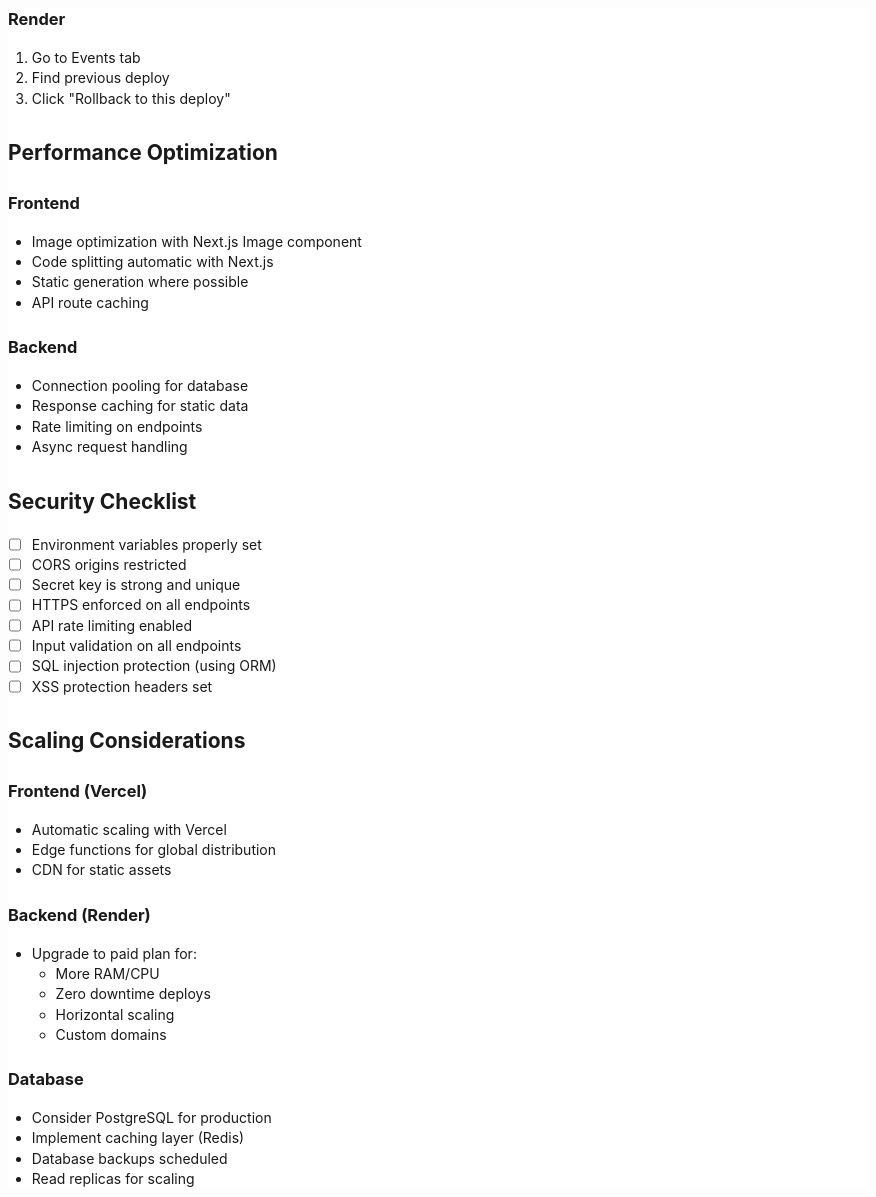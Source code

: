### Render
1. Go to Events tab
2. Find previous deploy
3. Click "Rollback to this deploy"

## Performance Optimization

### Frontend
- Image optimization with Next.js Image component
- Code splitting automatic with Next.js
- Static generation where possible
- API route caching

### Backend
- Connection pooling for database
- Response caching for static data
- Rate limiting on endpoints
- Async request handling

## Security Checklist

- [ ] Environment variables properly set
- [ ] CORS origins restricted
- [ ] Secret key is strong and unique
- [ ] HTTPS enforced on all endpoints
- [ ] API rate limiting enabled
- [ ] Input validation on all endpoints
- [ ] SQL injection protection (using ORM)
- [ ] XSS protection headers set

## Scaling Considerations

### Frontend (Vercel)
- Automatic scaling with Vercel
- Edge functions for global distribution
- CDN for static assets

### Backend (Render)
- Upgrade to paid plan for:
  - More RAM/CPU
  - Zero downtime deploys
  - Horizontal scaling
  - Custom domains

### Database
- Consider PostgreSQL for production
- Implement caching layer (Redis)
- Database backups scheduled
- Read replicas for scaling
